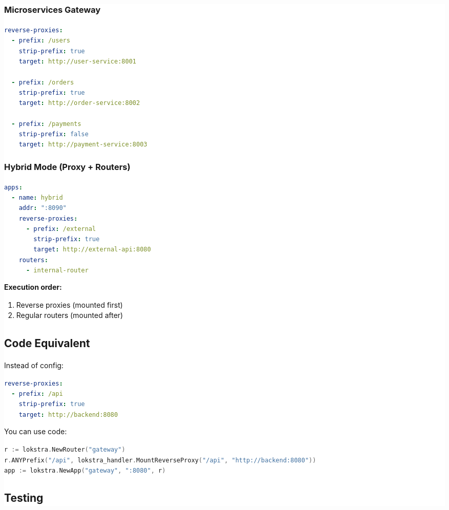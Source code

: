 ### Microservices Gateway

```yaml
reverse-proxies:
  - prefix: /users
    strip-prefix: true
    target: http://user-service:8001
  
  - prefix: /orders
    strip-prefix: true
    target: http://order-service:8002
  
  - prefix: /payments
    strip-prefix: false
    target: http://payment-service:8003
```

### Hybrid Mode (Proxy + Routers)

```yaml
apps:
  - name: hybrid
    addr: ":8090"
    reverse-proxies:
      - prefix: /external
        strip-prefix: true
        target: http://external-api:8080
    routers:
      - internal-router
```

**Execution order:**
1. Reverse proxies (mounted first)
2. Regular routers (mounted after)

## Code Equivalent

Instead of config:
```yaml
reverse-proxies:
  - prefix: /api
    strip-prefix: true
    target: http://backend:8080
```

You can use code:
```go
r := lokstra.NewRouter("gateway")
r.ANYPrefix("/api", lokstra_handler.MountReverseProxy("/api", "http://backend:8080"))
app := lokstra.NewApp("gateway", ":8080", r)
```

## Testing
